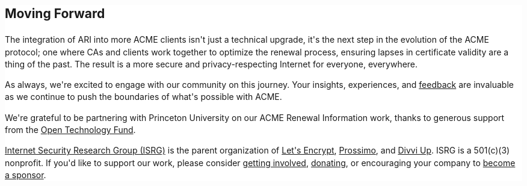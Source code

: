 ## Moving Forward

The integration of ARI into more ACME clients isn't just a technical upgrade, it's the next step in the evolution of the ACME protocol; one where CAs and clients work together to optimize the renewal process, ensuring lapses in certificate validity are a thing of the past. The result is a more secure and privacy-respecting Internet for everyone, everywhere.

As always, we're excited to engage with our community on this journey. Your insights, experiences, and [feedback](https://community.letsencrypt.org/c/client-dev/14) are invaluable as we continue to push the boundaries of what's possible with ACME.

We're grateful to be partnering with Princeton University on our ACME Renewal Information work, thanks to generous support from the [Open Technology Fund](https://www.opentech.fund/).

[Internet Security Research Group (ISRG)](https://abetterinternet.org/) is the parent organization of [Let's Encrypt](http://letsencrypt.org/), [Prossimo](http://memorysafety.org/), and [Divvi Up](http://divviup.org/). ISRG is a 501(c)(3) nonprofit. If you'd like to support our work, please consider [getting involved](https://www.abetterinternet.org/getinvolved/), [donating](https://www.abetterinternet.org/donate/), or encouraging your company to [become a sponsor](https://www.abetterinternet.org/sponsor/).